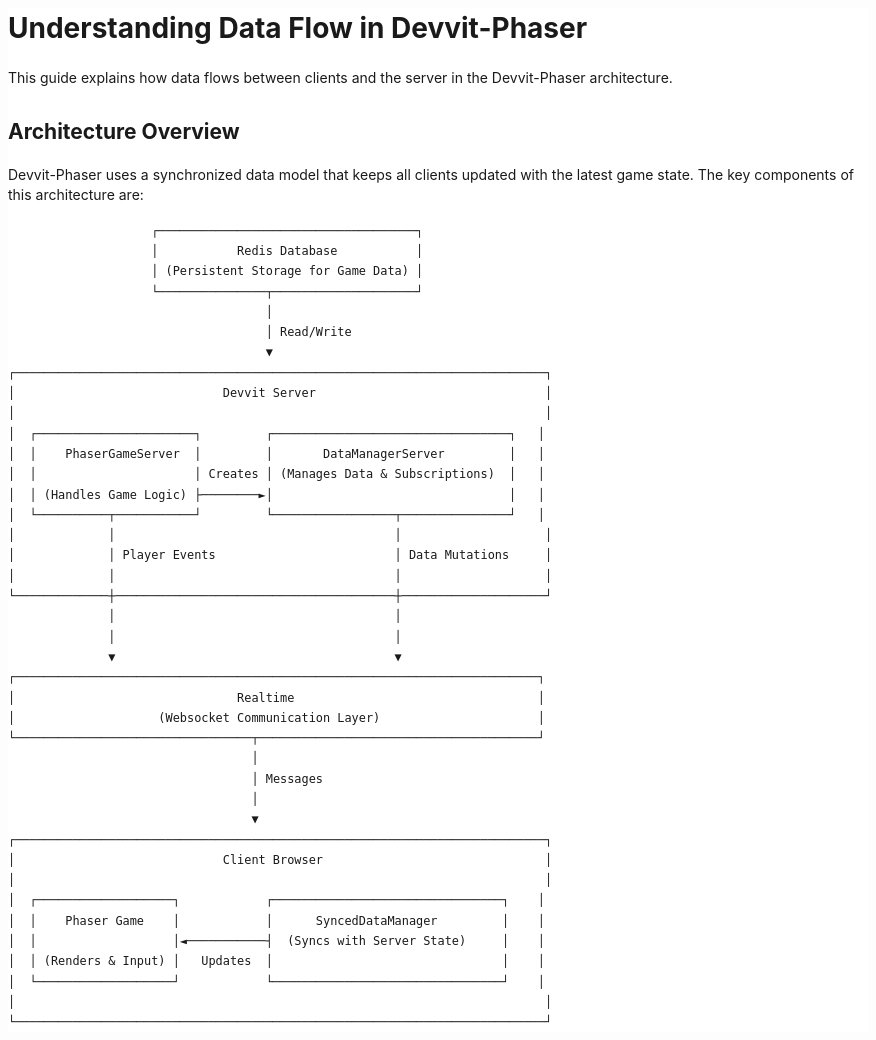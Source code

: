 # Understanding Data Flow in Devvit-Phaser

This guide explains how data flows between clients and the server in the Devvit-Phaser architecture.

## Architecture Overview

Devvit-Phaser uses a synchronized data model that keeps all clients updated with the latest game state. The key components of this architecture are:

```
                    ┌────────────────────────────────────┐
                    │           Redis Database           │
                    │ (Persistent Storage for Game Data) │
                    └───────────────┬────────────────────┘
                                    │
                                    │ Read/Write
                                    ▼
┌──────────────────────────────────────────────────────────────────────────┐
│                             Devvit Server                                │
│                                                                          │
│  ┌──────────────────────┐         ┌─────────────────────────────────┐   │
│  │    PhaserGameServer  │         │       DataManagerServer         │   │
│  │                      │ Creates │ (Manages Data & Subscriptions)  │   │
│  │ (Handles Game Logic) ├────────►│                                 │   │
│  └──────────┬───────────┘         └─────────────────┬───────────────┘   │
│             │                                       │                    │
│             │ Player Events                         │ Data Mutations     │
│             │                                       │                    │
└─────────────┼───────────────────────────────────────┼────────────────────┘
              │                                       │
              │                                       │
              ▼                                       ▼
┌─────────────────────────────────────────────────────────────────────────┐
│                               Realtime                                  │
│                    (Websocket Communication Layer)                      │
└─────────────────────────────────┬───────────────────────────────────────┘
                                  │
                                  │ Messages
                                  │
                                  ▼
┌──────────────────────────────────────────────────────────────────────────┐
│                             Client Browser                               │
│                                                                          │
│  ┌───────────────────┐            ┌────────────────────────────────┐    │
│  │    Phaser Game    │            │      SyncedDataManager         │    │
│  │                   │◄───────────┤  (Syncs with Server State)     │    │
│  │ (Renders & Input) │   Updates  │                                │    │
│  └───────────────────┘            └────────────────────────────────┘    │
│                                                                          │
└──────────────────────────────────────────────────────────────────────────┘
```
